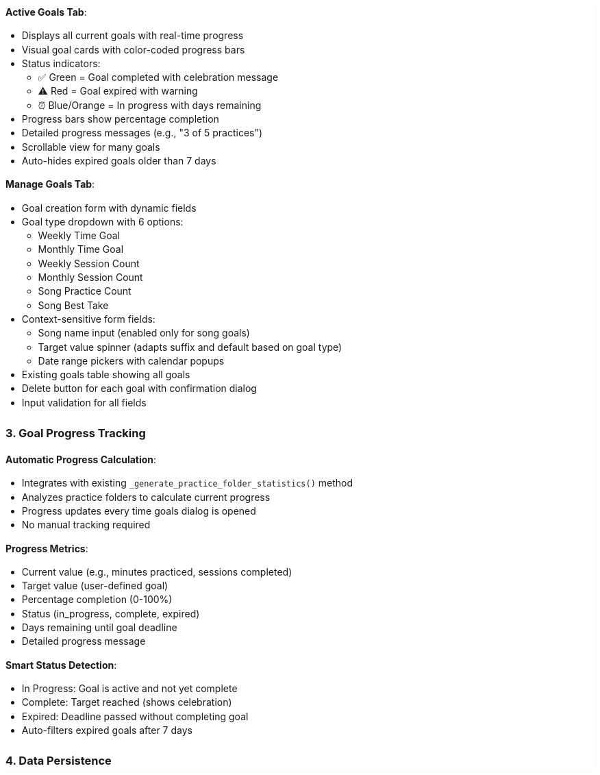 **Active Goals Tab**:
- Displays all current goals with real-time progress
- Visual goal cards with color-coded progress bars
- Status indicators:
  - ✅ Green = Goal completed with celebration message
  - ⚠️ Red = Goal expired with warning
  - ⏰ Blue/Orange = In progress with days remaining
- Progress bars show percentage completion
- Detailed progress messages (e.g., "3 of 5 practices")
- Scrollable view for many goals
- Auto-hides expired goals older than 7 days

**Manage Goals Tab**:
- Goal creation form with dynamic fields
- Goal type dropdown with 6 options:
  - Weekly Time Goal
  - Monthly Time Goal
  - Weekly Session Count
  - Monthly Session Count
  - Song Practice Count
  - Song Best Take
- Context-sensitive form fields:
  - Song name input (enabled only for song goals)
  - Target value spinner (adapts suffix and default based on goal type)
  - Date range pickers with calendar popups
- Existing goals table showing all goals
- Delete button for each goal with confirmation dialog
- Input validation for all fields

### 3. Goal Progress Tracking

**Automatic Progress Calculation**:
- Integrates with existing `_generate_practice_folder_statistics()` method
- Analyzes practice folders to calculate current progress
- Progress updates every time goals dialog is opened
- No manual tracking required

**Progress Metrics**:
- Current value (e.g., minutes practiced, sessions completed)
- Target value (user-defined goal)
- Percentage completion (0-100%)
- Status (in_progress, complete, expired)
- Days remaining until goal deadline
- Detailed progress message

**Smart Status Detection**:
- In Progress: Goal is active and not yet complete
- Complete: Target reached (shows celebration)
- Expired: Deadline passed without completing goal
- Auto-filters expired goals after 7 days

### 4. Data Persistence
